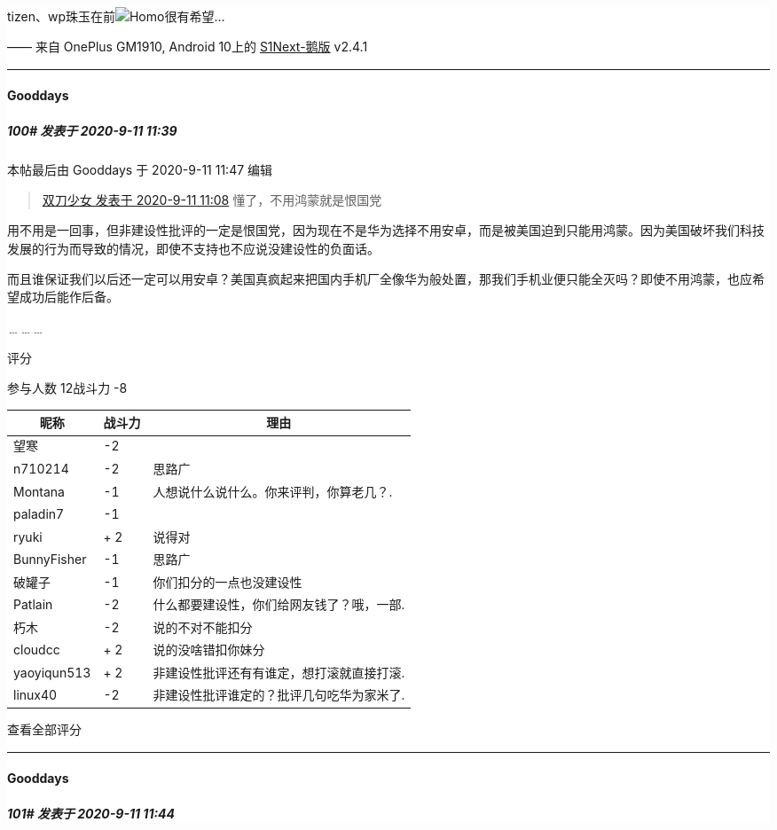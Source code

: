 
tizen、wp珠玉在前<img src="https://static.saraba1st.com/image/smiley/face2017/037.png" referrerpolicy="no-referrer">Homo很有希望…

—— 来自 OnePlus GM1910, Android 10上的 [S1Next-鹅版](https://github.com/ykrank/S1-Next/releases) v2.4.1


-----

####  Gooddays  
##### 100#       发表于 2020-9-11 11:39


 本帖最后由 Gooddays 于 2020-9-11 11:47 编辑 
<blockquote><a href="httphttps://bbs.saraba1st.com/2b/forum.php?mod=redirect&amp;goto=findpost&amp;pid=48704096&amp;ptid=1959219" target="_blank">双刀少女 发表于 2020-9-11 11:08</a>
懂了，不用鸿蒙就是恨国党</blockquote>
用不用是一回事，但非建设性批评的一定是恨国党，因为现在不是华为选择不用安卓，而是被美国迫到只能用鸿蒙。因为美国破坏我们科技发展的行为而导致的情况，即使不支持也不应说没建设性的负面话。

而且谁保证我们以后还一定可以用安卓？美国真疯起来把国内手机厂全像华为般处置，那我们手机业便只能全灭吗？即使不用鸿蒙，也应希望成功后能作后备。


﹍﹍﹍

评分


 参与人数 12战斗力 -8

|昵称|战斗力|理由|
|----|---|---|
| 望寒|-2||
| n710214|-2|思路广|
| Montana|-1|人想说什么说什么。你来评判，你算老几？.|
| paladin7|-1||
| ryuki| + 2|说得对|
| BunnyFisher|-1|思路广|
| 破罐子|-1|你们扣分的一点也没建设性|
| Patlain|-2|什么都要建设性，你们给网友钱了？哦，一部.|
| 朽木|-2|说的不对不能扣分|
| cloudcc| + 2|说的没啥错扣你妹分|
| yaoyiqun513| + 2|非建设性批评还有有谁定，想打滚就直接打滚.|
| linux40|-2|非建设性批评谁定的？批评几句吃华为家米了.|


查看全部评分


-----

####  Gooddays  
##### 101#       发表于 2020-9-11 11:44
